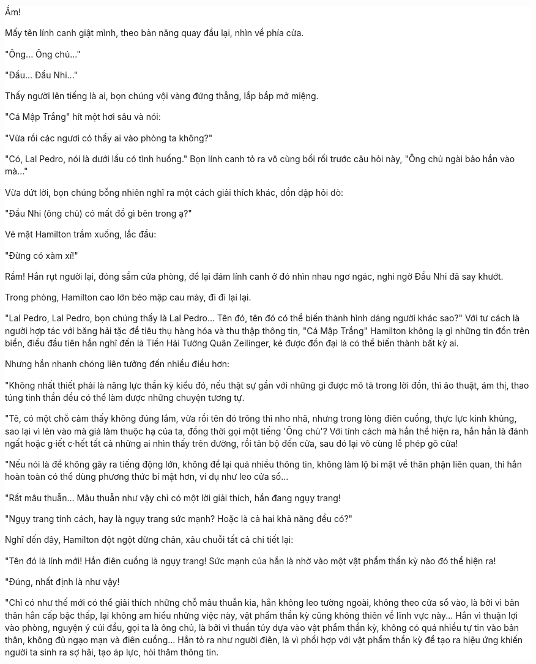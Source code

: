 Ầm!

Mấy tên lính canh giật mình, theo bản năng quay đầu lại, nhìn về phía cửa.

"Ông... Ông chủ..."

"Đầu... Đầu Nhi..."

Thấy người lên tiếng là ai, bọn chúng vội vàng đứng thẳng, lắp bắp mở miệng.

"Cá Mập Trắng" hít một hơi sâu và nói:

"Vừa rồi các ngươi có thấy ai vào phòng ta không?"

"Có, Lal Pedro, nói là dưới lầu có tình huống." Bọn lính canh tỏ ra vô cùng bối rối trước câu hỏi này, "Ông chủ ngài bảo hắn vào mà..."

Vừa dứt lời, bọn chúng bỗng nhiên nghĩ ra một cách giải thích khác, dồn dập hỏi dò:

"Đầu Nhi (ông chủ) có mất đồ gì bên trong ạ?"

Vẻ mặt Hamilton trầm xuống, lắc đầu:

"Đừng có xàm xí!"

Rầm! Hắn rụt người lại, đóng sầm cửa phòng, để lại đám lính canh ở đó nhìn nhau ngơ ngác, nghi ngờ Đầu Nhi đã say khướt.

Trong phòng, Hamilton cao lớn béo mập cau mày, đi đi lại lại.

"Lal Pedro, Lal Pedro, bọn chúng thấy là Lal Pedro... Tên đó, tên đó có thể biến thành hình dáng người khác sao?" Với tư cách là người hợp tác với băng hải tặc để tiêu thụ hàng hóa và thu thập thông tin, "Cá Mập Trắng" Hamilton không lạ gì những tin đồn trên biển, điều đầu tiên hắn nghĩ đến là Tiền Hải Tướng Quân Zeilinger, kẻ được đồn đại là có thể biến thành bất kỳ ai.

Nhưng hắn nhanh chóng liên tưởng đến nhiều điều hơn:

"Không nhất thiết phải là năng lực thần kỳ kiểu đó, nếu thật sự gần với những gì được mô tả trong lời đồn, thì ảo thuật, ám thị, thao túng tinh thần đều có thể làm được những chuyện tương tự.

"Tê, có một chỗ cảm thấy không đúng lắm, vừa rồi tên đó trông thì nho nhã, nhưng trong lòng điên cuồng, thực lực kinh khủng, sao lại vì lẻn vào mà giả làm thuộc hạ của ta, đồng thời gọi một tiếng 'Ông chủ'? Với tính cách mà hắn thể hiện ra, hắn hẳn là đánh ngất hoặc g·iết c·hết tất cả những ai nhìn thấy trên đường, rồi tản bộ đến cửa, sau đó lại vô cùng lễ phép gõ cửa!

"Nếu nói là để không gây ra tiếng động lớn, không để lại quá nhiều thông tin, không làm lộ bí mật về thân phận liên quan, thì hắn hoàn toàn có thể dùng phương thức bí mật hơn, ví dụ như leo cửa sổ...

"Rất mâu thuẫn... Mâu thuẫn như vậy chỉ có một lời giải thích, hắn đang ngụy trang!

"Ngụy trang tính cách, hay là ngụy trang sức mạnh? Hoặc là cả hai khả năng đều có?"

Nghĩ đến đây, Hamilton đột ngột dừng chân, xâu chuỗi tất cả chi tiết lại:

"Tên đó là lính mới! Hắn điên cuồng là ngụy trang! Sức mạnh của hắn là nhờ vào một vật phẩm thần kỳ nào đó thể hiện ra!

"Đúng, nhất định là như vậy!

"Chỉ có như thế mới có thể giải thích những chỗ mâu thuẫn kia, hắn không leo tường ngoài, không theo cửa sổ vào, là bởi vì bản thân hắn cấp bậc thấp, lại không am hiểu những việc này, vật phẩm thần kỳ cũng không thiên về lĩnh vực này... Hắn vì thuận lợi vào phòng, nguyện ý cúi đầu, gọi ta là ông chủ, là bởi vì thuần túy dựa vào vật phẩm thần kỳ, không có quá nhiều tự tin vào bản thân, không đủ ngạo mạn và điên cuồng... Hắn tỏ ra như người điên, là vì phối hợp với vật phẩm thần kỳ để tạo ra hiệu ứng khiến người ta sinh ra sợ hãi, tạo áp lực, hỏi thăm thông tin.

